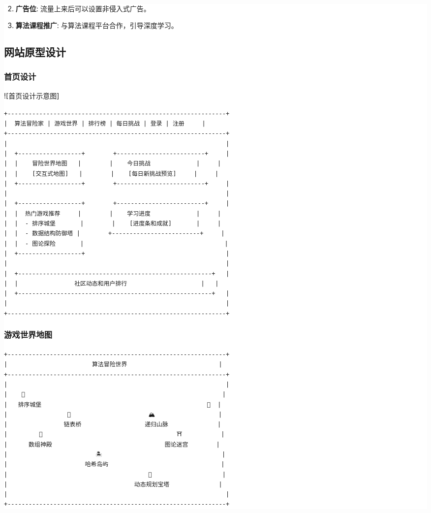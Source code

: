 2. **广告位**: 流量上来后可以设置非侵入式广告。

3. **算法课程推广**: 与算法课程平台合作，引导深度学习。

## 网站原型设计

### 首页设计
![首页设计示意图]

```
+--------------------------------------------------------------+
|  算法冒险家 | 游戏世界 | 排行榜 | 每日挑战 | 登录 | 注册     |
+--------------------------------------------------------------+
|                                                              |
|  +------------------+        +-------------------------+     |
|  |    冒险世界地图   |        |    今日挑战             |     |
|  |    [交互式地图]   |        |    [每日新挑战预览]     |     |
|  +------------------+        +-------------------------+     |
|                                                              |
|  +------------------+        +-------------------------+     |
|  |  热门游戏推荐     |        |    学习进度             |     |
|  |  - 排序城堡       |        |    [进度条和成就]       |     |
|  |  - 数据结构防御塔 |        +-------------------------+     |
|  |  - 图论探险       |                                        |
|  +------------------+                                        |
|                                                              |
|  +-------------------------------------------------------+   |
|  |                社区动态和用户排行                     |   |
|  +-------------------------------------------------------+   |
|                                                              |
+--------------------------------------------------------------+
```

### 游戏世界地图
```
+--------------------------------------------------------------+
|                        算法冒险世界                          |
+--------------------------------------------------------------+
|                                                              |
|    🏰                                                        |
|   排序城堡                                               🌲  |
|                 🌉                      🏔️                  |
|                链表桥                  递归山脉              |
|         🏯                                      ⛩️           |
|      数组神殿                                图论迷宫        |
|                         🏝️                                  |
|                      哈希岛屿                                |
|                                        🗼                    |
|                                    动态规划宝塔              |
|                                                              |
+--------------------------------------------------------------+
```
